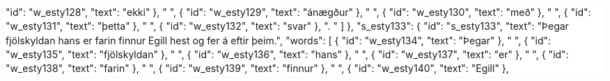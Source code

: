 "id": "w_esty128",
"text": "ekki"
},
" ",
{
"id": "w_esty129",
"text": "ánægður"
},
" ",
{
"id": "w_esty130",
"text": "með"
},
" ",
{
"id": "w_esty131",
"text": "þetta"
},
" ",
{
"id": "w_esty132",
"text": "svar"
},
". "
]
},
"s_esty133": {
"id": "s_esty133",
"text": "Þegar fjölskyldan hans er farin finnur Egill hest og fer á eftir þeim.",
"words": [
{
"id": "w_esty134",
"text": "Þegar"
},
" ",
{
"id": "w_esty135",
"text": "fjölskyldan"
},
" ",
{
"id": "w_esty136",
"text": "hans"
},
" ",
{
"id": "w_esty137",
"text": "er"
},
" ",
{
"id": "w_esty138",
"text": "farin"
},
" ",
{
"id": "w_esty139",
"text": "finnur"
},
" ",
{
"id": "w_esty140",
"text": "Egill"
},